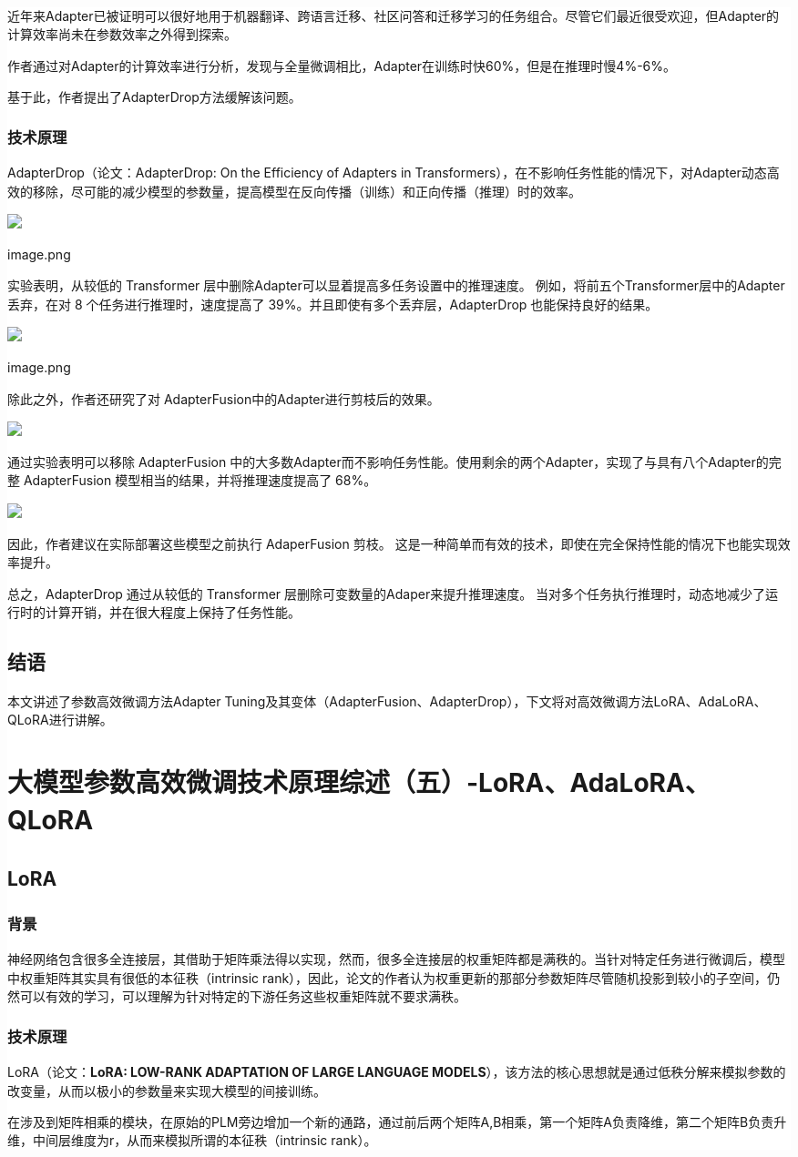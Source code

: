 近年来Adapter已被证明可以很好地用于机器翻译、跨语言迁移、社区问答和迁移学习的任务组合。尽管它们最近很受欢迎，但Adapter的计算效率尚未在参数效率之外得到探索。

作者通过对Adapter的计算效率进行分析，发现与全量微调相比，Adapter在训练时快60%，但是在推理时慢4%-6%。

基于此，作者提出了AdapterDrop方法缓解该问题。

### **技术原理**

AdapterDrop（论文：AdapterDrop: On the Efficiency of Adapters in Transformers），在不影响任务性能的情况下，对Adapter动态高效的移除，尽可能的减少模型的参数量，提高模型在反向传播（训练）和正向传播（推理）时的效率。

![](https://pic2.zhimg.com/80/v2-314db36574cdc556165340b905cad935_720w.webp)

image.png

实验表明，从较低的 Transformer 层中删除Adapter可以显着提高多任务设置中的推理速度。 例如，将前五个Transformer层中的Adapter丢弃，在对 8 个任务进行推理时，速度提高了 39%。并且即使有多个丢弃层，AdapterDrop 也能保持良好的结果。

![](https://pic3.zhimg.com/80/v2-29d2ca5a17f4f2701fbe9fb074e78d5e_720w.webp)

image.png

除此之外，作者还研究了对 AdapterFusion中的Adapter进行剪枝后的效果。

![](https://pic2.zhimg.com/80/v2-d6431b06b2a4be614e0155f2aad438ad_720w.webp)

通过实验表明可以移除 AdapterFusion 中的大多数Adapter而不影响任务性能。使用剩余的两个Adapter，实现了与具有八个Adapter的完整 AdapterFusion 模型相当的结果，并将推理速度提高了 68%。

![](https://pic2.zhimg.com/80/v2-bf86f888ceb53604d0d0efddb8435429_720w.webp)

因此，作者建议在实际部署这些模型之前执行 AdaperFusion 剪枝。 这是一种简单而有效的技术，即使在完全保持性能的情况下也能实现效率提升。

总之，AdapterDrop 通过从较低的 Transformer 层删除可变数量的Adaper来提升推理速度。 当对多个任务执行推理时，动态地减少了运行时的计算开销，并在很大程度上保持了任务性能。

## **结语**

本文讲述了参数高效微调方法Adapter Tuning及其变体（AdapterFusion、AdapterDrop），下文将对高效微调方法LoRA、AdaLoRA、QLoRA进行讲解。

# 大模型参数高效微调技术原理综述（五）-LoRA、AdaLoRA、QLoRA

## **LoRA**

### **背景**

神经网络包含很多全连接层，其借助于矩阵乘法得以实现，然而，很多全连接层的权重矩阵都是满秩的。当针对特定任务进行微调后，模型中权重矩阵其实具有很低的本征秩（intrinsic rank），因此，论文的作者认为权重更新的那部分参数矩阵尽管随机投影到较小的子空间，仍然可以有效的学习，可以理解为针对特定的下游任务这些权重矩阵就不要求满秩。

### **技术原理**

LoRA（论文：**LoRA: LOW-RANK ADAPTATION OF LARGE LANGUAGE MODELS**），该方法的核心思想就是通过低秩分解来模拟参数的改变量，从而以极小的参数量来实现大模型的间接训练。

在涉及到矩阵相乘的模块，在原始的PLM旁边增加一个新的通路，通过前后两个矩阵A,B相乘，第一个矩阵A负责降维，第二个矩阵B负责升维，中间层维度为r，从而来模拟所谓的本征秩（intrinsic rank）。
